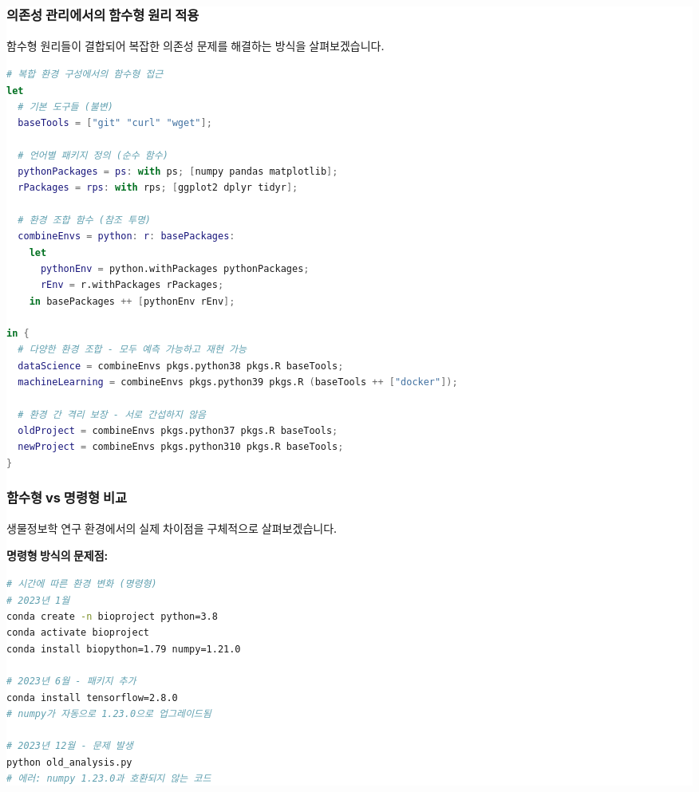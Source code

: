 ### 의존성 관리에서의 함수형 원리 적용

함수형 원리들이 결합되어 복잡한 의존성 문제를 해결하는 방식을 살펴보겠습니다.

```nix
# 복합 환경 구성에서의 함수형 접근
let
  # 기본 도구들 (불변)
  baseTools = ["git" "curl" "wget"];

  # 언어별 패키지 정의 (순수 함수)
  pythonPackages = ps: with ps; [numpy pandas matplotlib];
  rPackages = rps: with rps; [ggplot2 dplyr tidyr];

  # 환경 조합 함수 (참조 투명)
  combineEnvs = python: r: basePackages:
    let
      pythonEnv = python.withPackages pythonPackages;
      rEnv = r.withPackages rPackages;
    in basePackages ++ [pythonEnv rEnv];

in {
  # 다양한 환경 조합 - 모두 예측 가능하고 재현 가능
  dataScience = combineEnvs pkgs.python38 pkgs.R baseTools;
  machineLearning = combineEnvs pkgs.python39 pkgs.R (baseTools ++ ["docker"]);

  # 환경 간 격리 보장 - 서로 간섭하지 않음
  oldProject = combineEnvs pkgs.python37 pkgs.R baseTools;
  newProject = combineEnvs pkgs.python310 pkgs.R baseTools;
}
```

### 함수형 vs 명령형 비교

생물정보학 연구 환경에서의 실제 차이점을 구체적으로 살펴보겠습니다.

**명령형 방식의 문제점:**

```bash
# 시간에 따른 환경 변화 (명령형)
# 2023년 1월
conda create -n bioproject python=3.8
conda activate bioproject
conda install biopython=1.79 numpy=1.21.0

# 2023년 6월 - 패키지 추가
conda install tensorflow=2.8.0
# numpy가 자동으로 1.23.0으로 업그레이드됨

# 2023년 12월 - 문제 발생
python old_analysis.py
# 에러: numpy 1.23.0과 호환되지 않는 코드
```
